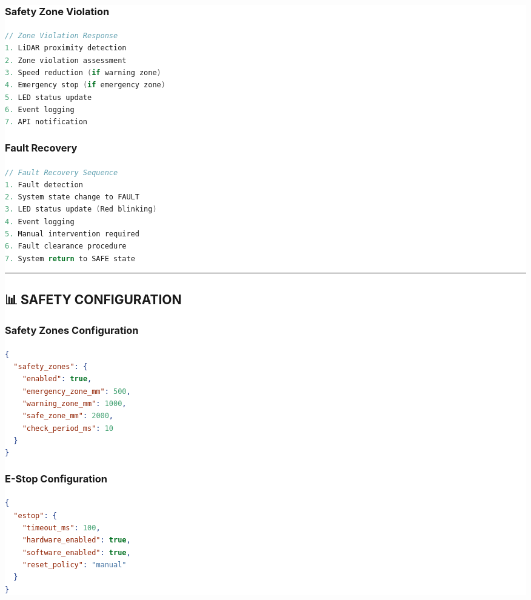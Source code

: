 ### **Safety Zone Violation**
```c
// Zone Violation Response
1. LiDAR proximity detection
2. Zone violation assessment
3. Speed reduction (if warning zone)
4. Emergency stop (if emergency zone)
5. LED status update
6. Event logging
7. API notification
```

### **Fault Recovery**
```c
// Fault Recovery Sequence
1. Fault detection
2. System state change to FAULT
3. LED status update (Red blinking)
4. Event logging
5. Manual intervention required
6. Fault clearance procedure
7. System return to SAFE state
```

---

## 📊 **SAFETY CONFIGURATION**

### **Safety Zones Configuration**
```json
{
  "safety_zones": {
    "enabled": true,
    "emergency_zone_mm": 500,
    "warning_zone_mm": 1000,
    "safe_zone_mm": 2000,
    "check_period_ms": 10
  }
}
```

### **E-Stop Configuration**
```json
{
  "estop": {
    "timeout_ms": 100,
    "hardware_enabled": true,
    "software_enabled": true,
    "reset_policy": "manual"
  }
}
```
